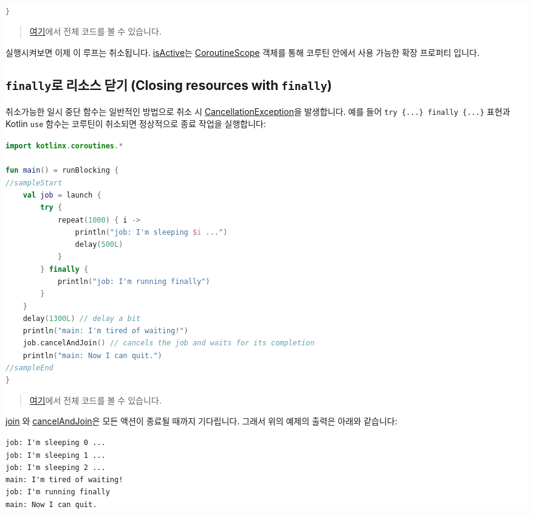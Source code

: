 ```kotlin
}
```

> [여기](https://github.com/kotlin/kotlinx.coroutines/blob/master/kotlinx-coroutines-core/jvm/test/guide/example-cancel-03.kt)에서 전체 코드를 볼 수 있습니다.

실행시켜보면 이제 이 루프는 취소됩니다. [isActive](https://kotlin.github.io/kotlinx.coroutines/kotlinx-coroutines-core/kotlinx.coroutines/is-active.html)는 [CoroutineScope](https://kotlin.github.io/kotlinx.coroutines/kotlinx-coroutines-core/kotlinx.coroutines/-coroutine-scope/index.html) 객체를 통해 코루틴 안에서 사용 가능한 확장 프로퍼티 입니다.

## `finally`로 리소스 닫기 \(Closing resources with `finally`\)

취소가능한 일시 중단 함수는 일반적인 방법으로 취소 시 [CancellationException](https://kotlin.github.io/kotlinx.coroutines/kotlinx-coroutines-core/kotlinx.coroutines/-cancellation-exception/index.html)을 발생합니다. 예를 들어 `try {...} finally {...}` 표현과 Kotlin `use` 함수는 코루틴이 취소되면 정상적으로 종료 작업을 실행합니다:

```kotlin
import kotlinx.coroutines.*

fun main() = runBlocking {
//sampleStart
    val job = launch {
        try {
            repeat(1000) { i ->
                println("job: I'm sleeping $i ...")
                delay(500L)
            }
        } finally {
            println("job: I'm running finally")
        }
    }
    delay(1300L) // delay a bit
    println("main: I'm tired of waiting!")
    job.cancelAndJoin() // cancels the job and waits for its completion
    println("main: Now I can quit.")
//sampleEnd    
}
```

> [여기](https://github.com/kotlin/kotlinx.coroutines/blob/master/kotlinx-coroutines-core/jvm/test/guide/example-cancel-04.kt)에서 전체 코드를 볼 수 있습니다.

[join](https://kotlin.github.io/kotlinx.coroutines/kotlinx-coroutines-core/kotlinx.coroutines/-job/join.html) 와 [cancelAndJoin](https://kotlin.github.io/kotlinx.coroutines/kotlinx-coroutines-core/kotlinx.coroutines/cancel-and-join.html)은 모든 액션이 종료될 때까지 기다립니다. 그래서 위의 예제의 출력은 아래와 같습니다:

```text
job: I'm sleeping 0 ...
job: I'm sleeping 1 ...
job: I'm sleeping 2 ...
main: I'm tired of waiting!
job: I'm running finally
main: Now I can quit.
```
